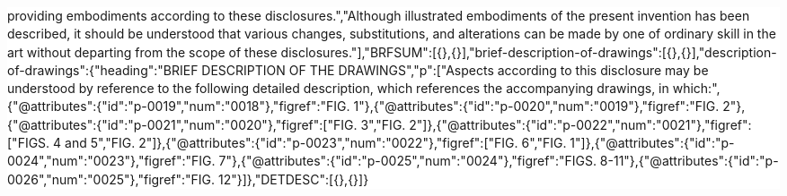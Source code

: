 providing embodiments according to these disclosures.","Although illustrated embodiments of the present invention has been described, it should be understood that various changes, substitutions, and alterations can be made by one of ordinary skill in the art without departing from the scope of these disclosures."],"BRFSUM":[{},{}],"brief-description-of-drawings":[{},{}],"description-of-drawings":{"heading":"BRIEF DESCRIPTION OF THE DRAWINGS","p":["Aspects according to this disclosure may be understood by reference to the following detailed description, which references the accompanying drawings, in which:",{"@attributes":{"id":"p-0019","num":"0018"},"figref":"FIG. 1"},{"@attributes":{"id":"p-0020","num":"0019"},"figref":"FIG. 2"},{"@attributes":{"id":"p-0021","num":"0020"},"figref":["FIG. 3","FIG. 2"]},{"@attributes":{"id":"p-0022","num":"0021"},"figref":["FIGS. 4 and 5","FIG. 2"]},{"@attributes":{"id":"p-0023","num":"0022"},"figref":["FIG. 6","FIG. 1"]},{"@attributes":{"id":"p-0024","num":"0023"},"figref":"FIG. 7"},{"@attributes":{"id":"p-0025","num":"0024"},"figref":"FIGS. 8-11"},{"@attributes":{"id":"p-0026","num":"0025"},"figref":"FIG. 12"}]},"DETDESC":[{},{}]}
